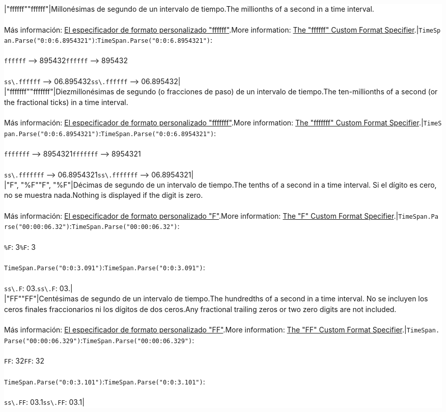 |<span data-ttu-id="dafdc-199">"ffffff"</span><span class="sxs-lookup"><span data-stu-id="dafdc-199">"ffffff"</span></span>|<span data-ttu-id="dafdc-200">Millonésimas de segundo de un intervalo de tiempo.</span><span class="sxs-lookup"><span data-stu-id="dafdc-200">The millionths of a second in a time interval.</span></span><br /><br /> <span data-ttu-id="dafdc-201">Más información: [El especificador de formato personalizado "ffffff"](#f6Specifier).</span><span class="sxs-lookup"><span data-stu-id="dafdc-201">More information: [The "ffffff" Custom Format Specifier](#f6Specifier).</span></span>|<span data-ttu-id="dafdc-202">`TimeSpan.Parse("0:0:6.8954321")`:</span><span class="sxs-lookup"><span data-stu-id="dafdc-202">`TimeSpan.Parse("0:0:6.8954321")`:</span></span><br /><br /> <span data-ttu-id="dafdc-203">`ffffff` --> 895432</span><span class="sxs-lookup"><span data-stu-id="dafdc-203">`ffffff` --> 895432</span></span><br /><br /> <span data-ttu-id="dafdc-204">`ss\.ffffff` --> 06.895432</span><span class="sxs-lookup"><span data-stu-id="dafdc-204">`ss\.ffffff` --> 06.895432</span></span>|  
|<span data-ttu-id="dafdc-205">"fffffff"</span><span class="sxs-lookup"><span data-stu-id="dafdc-205">"fffffff"</span></span>|<span data-ttu-id="dafdc-206">Diezmillonésimas de segundo (o fracciones de paso) de un intervalo de tiempo.</span><span class="sxs-lookup"><span data-stu-id="dafdc-206">The ten-millionths of a second (or the fractional ticks) in a time interval.</span></span><br /><br /> <span data-ttu-id="dafdc-207">Más información: [El especificador de formato personalizado "fffffff"](#f7Specifier).</span><span class="sxs-lookup"><span data-stu-id="dafdc-207">More information: [The "fffffff" Custom Format Specifier](#f7Specifier).</span></span>|<span data-ttu-id="dafdc-208">`TimeSpan.Parse("0:0:6.8954321")`:</span><span class="sxs-lookup"><span data-stu-id="dafdc-208">`TimeSpan.Parse("0:0:6.8954321")`:</span></span><br /><br /> <span data-ttu-id="dafdc-209">`fffffff` --> 8954321</span><span class="sxs-lookup"><span data-stu-id="dafdc-209">`fffffff` --> 8954321</span></span><br /><br /> <span data-ttu-id="dafdc-210">`ss\.fffffff` --> 06.8954321</span><span class="sxs-lookup"><span data-stu-id="dafdc-210">`ss\.fffffff` --> 06.8954321</span></span>|  
|<span data-ttu-id="dafdc-211">"F", "%F"</span><span class="sxs-lookup"><span data-stu-id="dafdc-211">"F", "%F"</span></span>|<span data-ttu-id="dafdc-212">Décimas de segundo de un intervalo de tiempo.</span><span class="sxs-lookup"><span data-stu-id="dafdc-212">The tenths of a second in a time interval.</span></span> <span data-ttu-id="dafdc-213">Si el dígito es cero, no se muestra nada.</span><span class="sxs-lookup"><span data-stu-id="dafdc-213">Nothing is displayed if the digit is zero.</span></span><br /><br /> <span data-ttu-id="dafdc-214">Más información: [El especificador de formato personalizado "F"](#F_Specifier).</span><span class="sxs-lookup"><span data-stu-id="dafdc-214">More information: [The "F" Custom Format Specifier](#F_Specifier).</span></span>|<span data-ttu-id="dafdc-215">`TimeSpan.Parse("00:00:06.32")`:</span><span class="sxs-lookup"><span data-stu-id="dafdc-215">`TimeSpan.Parse("00:00:06.32")`:</span></span><br /><br /> <span data-ttu-id="dafdc-216">`%F`: 3</span><span class="sxs-lookup"><span data-stu-id="dafdc-216">`%F`: 3</span></span><br /><br /> <span data-ttu-id="dafdc-217">`TimeSpan.Parse("0:0:3.091")`:</span><span class="sxs-lookup"><span data-stu-id="dafdc-217">`TimeSpan.Parse("0:0:3.091")`:</span></span><br /><br /> <span data-ttu-id="dafdc-218">`ss\.F`: 03.</span><span class="sxs-lookup"><span data-stu-id="dafdc-218">`ss\.F`: 03.</span></span>|  
|<span data-ttu-id="dafdc-219">"FF"</span><span class="sxs-lookup"><span data-stu-id="dafdc-219">"FF"</span></span>|<span data-ttu-id="dafdc-220">Centésimas de segundo de un intervalo de tiempo.</span><span class="sxs-lookup"><span data-stu-id="dafdc-220">The hundredths of a second in a time interval.</span></span> <span data-ttu-id="dafdc-221">No se incluyen los ceros finales fraccionarios ni los dígitos de dos ceros.</span><span class="sxs-lookup"><span data-stu-id="dafdc-221">Any fractional trailing zeros or two zero digits are not included.</span></span><br /><br /> <span data-ttu-id="dafdc-222">Más información: [El especificador de formato personalizado "FF"](#FF_Specifier).</span><span class="sxs-lookup"><span data-stu-id="dafdc-222">More information: [The "FF" Custom Format Specifier](#FF_Specifier).</span></span>|<span data-ttu-id="dafdc-223">`TimeSpan.Parse("00:00:06.329")`:</span><span class="sxs-lookup"><span data-stu-id="dafdc-223">`TimeSpan.Parse("00:00:06.329")`:</span></span><br /><br /> <span data-ttu-id="dafdc-224">`FF`: 32</span><span class="sxs-lookup"><span data-stu-id="dafdc-224">`FF`: 32</span></span><br /><br /> <span data-ttu-id="dafdc-225">`TimeSpan.Parse("0:0:3.101")`:</span><span class="sxs-lookup"><span data-stu-id="dafdc-225">`TimeSpan.Parse("0:0:3.101")`:</span></span><br /><br /> <span data-ttu-id="dafdc-226">`ss\.FF`: 03.1</span><span class="sxs-lookup"><span data-stu-id="dafdc-226">`ss\.FF`: 03.1</span></span>|  